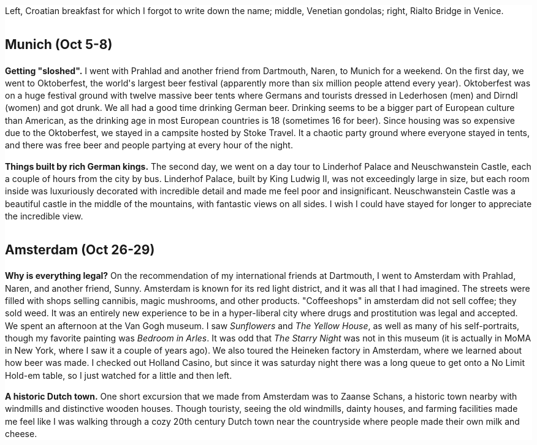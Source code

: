 Left, Croatian breakfast for which I forgot to write down the name; middle, Venetian gondolas; right, Rialto Bridge in Venice.

## Munich (Oct 5-8)

**Getting "sloshed".** I went with Prahlad and another friend from Dartmouth, Naren, to Munich for a weekend. On the first day, we went to Oktoberfest, the world's largest beer festival (apparently more than six million people attend every year). Oktoberfest was on a huge festival ground with twelve massive beer tents where Germans and tourists dressed in Lederhosen (men) and Dirndl (women) and got drunk. We all had a good time drinking German beer. Drinking seems to be a bigger part of European culture than American, as the drinking age in most European countries is 18 (sometimes 16 for beer). Since housing was so expensive due to the Oktoberfest, we stayed in a campsite hosted by Stoke Travel. It a chaotic party ground where everyone stayed in tents, and there was free beer and people partying at every hour of the night.

**Things built by rich German kings.** The second day, we went on a day tour to Linderhof Palace and Neuschwanstein Castle, each a couple of hours from the city by bus. Linderhof Palace, built by King Ludwig II, was not exceedingly large in size, but each room inside was luxuriously decorated with incredible detail and made me feel poor and insignificant. Neuschwanstein Castle was a beautiful castle in the middle of the mountains, with fantastic views on all sides. I wish I could have stayed for longer to appreciate the incredible view.

## Amsterdam (Oct 26-29)

**Why is everything legal?** On the recommendation of my international friends at Dartmouth, I went to Amsterdam with Prahlad, Naren, and another friend, Sunny. Amsterdam is known for its red light district, and it was all that I had imagined. The streets were filled with shops selling cannibis, magic mushrooms, and other products. "Coffeeshops" in amsterdam did not sell coffee; they sold weed. It was an entirely new experience to be in a hyper-liberal city where drugs and prostitution was legal and accepted. We spent an afternoon at the Van Gogh museum. I saw *Sunflowers* and *The Yellow House*, as well as many of his self-portraits, though my favorite painting was *Bedroom in Arles*. It was odd that *The Starry Night* was not in this museum (it is actually in MoMA in New York, where I saw it a couple of years ago). We also toured the Heineken factory in Amsterdam, where we learned about how beer was made. I checked out Holland Casino, but since it was saturday night there was a long queue to get onto a No Limit Hold-em table, so I just watched for a little and then left.

**A historic Dutch town.** One short excursion that we made from Amsterdam was to Zaanse Schans, a historic town nearby with windmills and distinctive wooden houses. Though touristy, seeing the old windmills, dainty houses, and farming facilities made me feel like I was walking through a cozy 20th century Dutch town near the countryside where people made their own milk and cheese. 
